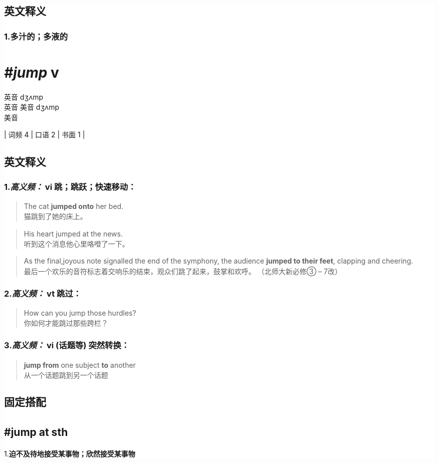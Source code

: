 
  

英文释义
---
### 1.**多汁的；多液的**  


# ***\#jump*** v
英音 dʒʌmp  
英音
<audio src="./media/jump-B.aac"></audio>
美音 dʒʌmp  
美音
<audio src="./media/jump.aac"></audio>


| 词频 4 | 口语 2 | 书面 1 |  

英文释义
---
### 1.*高义频：* **vi 跳；跳跃；快速移动：**  

 > The cat **jumped onto** her bed.  
 > 猫跳到了她的床上。    
<audio src="./media/jump-517_AAC.aac"></audio>

 > His heart jumped at the news.  
 > 听到这个消息他心里咯噔了一下。    
<audio src="./media/jump-517-1_AAC.aac"></audio>

 > As the final,joyous note signalled the end of the symphony, the audience **jumped to their feet**, clapping and cheering.  
 > 最后一个欢乐的音符标志着交响乐的结束，观众们跳了起来，鼓掌和欢呼。  （北师大新必修③ – 7改）  
<audio src="./media/As the final,joyous note signalled the end of the symphony2_AAC.aac"></audio>

### 2.*高义频：* **vt 跳过：**  

 > How can you jump those hurdles?  
 > 你如何才能跳过那些跨栏？    
<audio src="./media/jump-517-2_AAC.aac"></audio>

### 3.*高义频：* **vi (话题等) 突然转换：**  

 > **jump from** one subject **to** another  
 > 从一个话题跳到另一个话题    


固定搭配
---
## \#jump at sth
1.**迫不及待地接受某事物；欣然接受某事物**  
